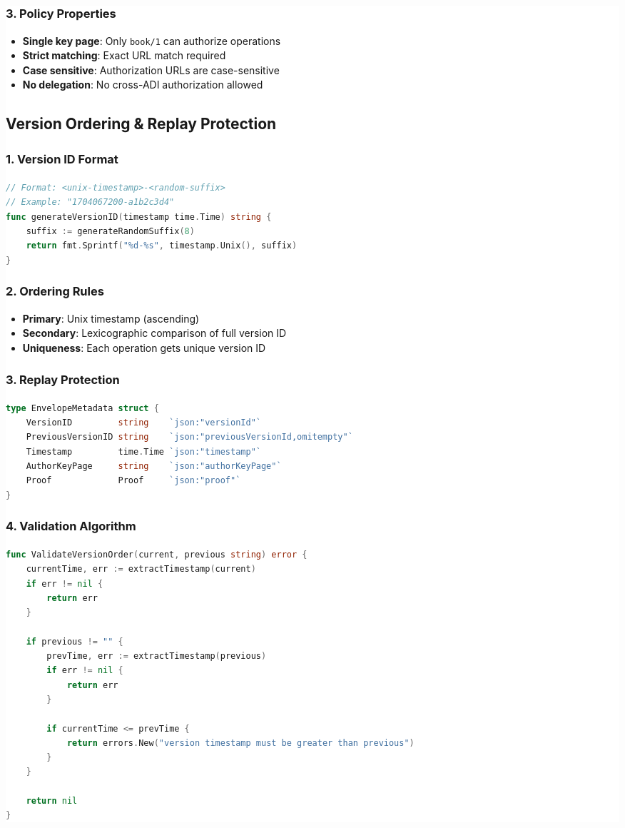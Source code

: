 ### 3. Policy Properties
- **Single key page**: Only `book/1` can authorize operations
- **Strict matching**: Exact URL match required
- **Case sensitive**: Authorization URLs are case-sensitive
- **No delegation**: No cross-ADI authorization allowed

## Version Ordering & Replay Protection

### 1. Version ID Format
```go
// Format: <unix-timestamp>-<random-suffix>
// Example: "1704067200-a1b2c3d4"
func generateVersionID(timestamp time.Time) string {
    suffix := generateRandomSuffix(8)
    return fmt.Sprintf("%d-%s", timestamp.Unix(), suffix)
}
```

### 2. Ordering Rules
- **Primary**: Unix timestamp (ascending)
- **Secondary**: Lexicographic comparison of full version ID
- **Uniqueness**: Each operation gets unique version ID

### 3. Replay Protection
```go
type EnvelopeMetadata struct {
    VersionID         string    `json:"versionId"`
    PreviousVersionID string    `json:"previousVersionId,omitempty"`
    Timestamp         time.Time `json:"timestamp"`
    AuthorKeyPage     string    `json:"authorKeyPage"`
    Proof             Proof     `json:"proof"`
}
```

### 4. Validation Algorithm
```go
func ValidateVersionOrder(current, previous string) error {
    currentTime, err := extractTimestamp(current)
    if err != nil {
        return err
    }

    if previous != "" {
        prevTime, err := extractTimestamp(previous)
        if err != nil {
            return err
        }

        if currentTime <= prevTime {
            return errors.New("version timestamp must be greater than previous")
        }
    }

    return nil
}
```
